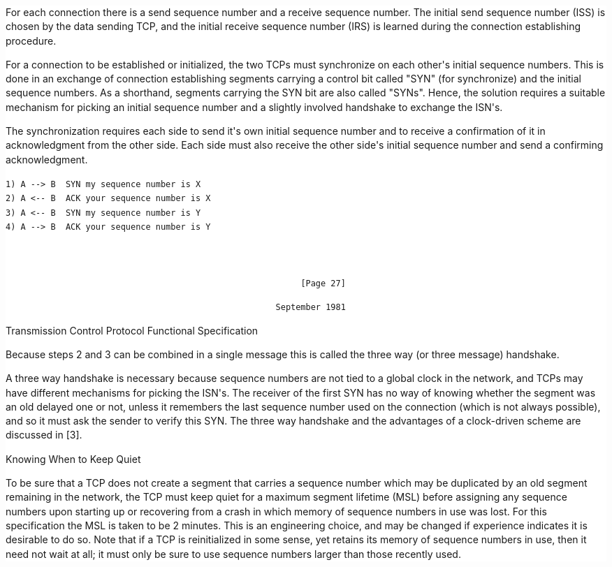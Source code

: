   For each connection there is a send sequence number and a receive
  sequence number.  The initial send sequence number (ISS) is chosen by
  the data sending TCP, and the initial receive sequence number (IRS) is
  learned during the connection establishing procedure.

  For a connection to be established or initialized, the two TCPs must
  synchronize on each other's initial sequence numbers.  This is done in
  an exchange of connection establishing segments carrying a control bit
  called "SYN" (for synchronize) and the initial sequence numbers.  As a
  shorthand, segments carrying the SYN bit are also called "SYNs".
  Hence, the solution requires a suitable mechanism for picking an
  initial sequence number and a slightly involved handshake to exchange
  the ISN's.

  The synchronization requires each side to send it's own initial
  sequence number and to receive a confirmation of it in acknowledgment
  from the other side.  Each side must also receive the other side's
  initial sequence number and send a confirming acknowledgment.

    1) A --> B  SYN my sequence number is X
    2) A <-- B  ACK your sequence number is X
    3) A <-- B  SYN my sequence number is Y
    4) A --> B  ACK your sequence number is Y



                                                               [Page 27]


                                                          September 1981
Transmission Control Protocol
Functional Specification



  Because steps 2 and 3 can be combined in a single message this is
  called the three way (or three message) handshake.

  A three way handshake is necessary because sequence numbers are not
  tied to a global clock in the network, and TCPs may have different
  mechanisms for picking the ISN's.  The receiver of the first SYN has
  no way of knowing whether the segment was an old delayed one or not,
  unless it remembers the last sequence number used on the connection
  (which is not always possible), and so it must ask the sender to
  verify this SYN.  The three way handshake and the advantages of a
  clock-driven scheme are discussed in [3].

  Knowing When to Keep Quiet

  To be sure that a TCP does not create a segment that carries a
  sequence number which may be duplicated by an old segment remaining in
  the network, the TCP must keep quiet for a maximum segment lifetime
  (MSL) before assigning any sequence numbers upon starting up or
  recovering from a crash in which memory of sequence numbers in use was
  lost.  For this specification the MSL is taken to be 2 minutes.  This
  is an engineering choice, and may be changed if experience indicates
  it is desirable to do so.  Note that if a TCP is reinitialized in some
  sense, yet retains its memory of sequence numbers in use, then it need
  not wait at all; it must only be sure to use sequence numbers larger
  than those recently used.
